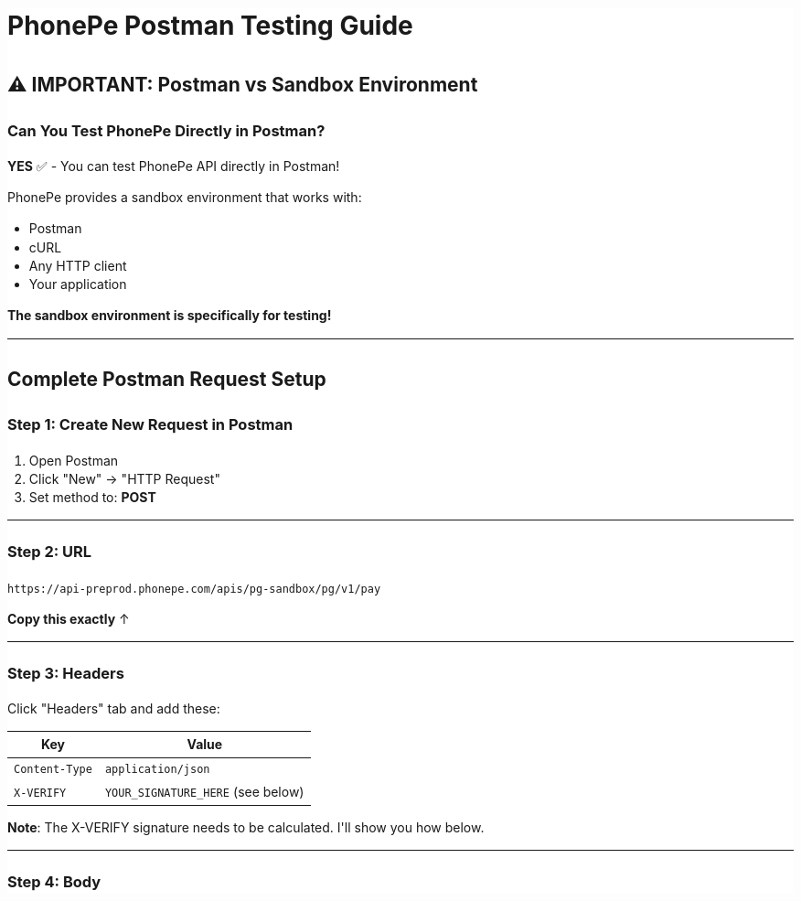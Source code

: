 # PhonePe Postman Testing Guide

## ⚠️ IMPORTANT: Postman vs Sandbox Environment

### Can You Test PhonePe Directly in Postman?

**YES** ✅ - You can test PhonePe API directly in Postman!

PhonePe provides a sandbox environment that works with:
- Postman
- cURL
- Any HTTP client
- Your application

**The sandbox environment is specifically for testing!**

---

## Complete Postman Request Setup

### Step 1: Create New Request in Postman

1. Open Postman
2. Click "New" → "HTTP Request"
3. Set method to: **POST**

---

### Step 2: URL

```
https://api-preprod.phonepe.com/apis/pg-sandbox/pg/v1/pay
```

**Copy this exactly** ↑

---

### Step 3: Headers

Click "Headers" tab and add these:

| Key | Value |
|-----|-------|
| `Content-Type` | `application/json` |
| `X-VERIFY` | `YOUR_SIGNATURE_HERE` (see below) |

**Note**: The X-VERIFY signature needs to be calculated. I'll show you how below.

---

### Step 4: Body
